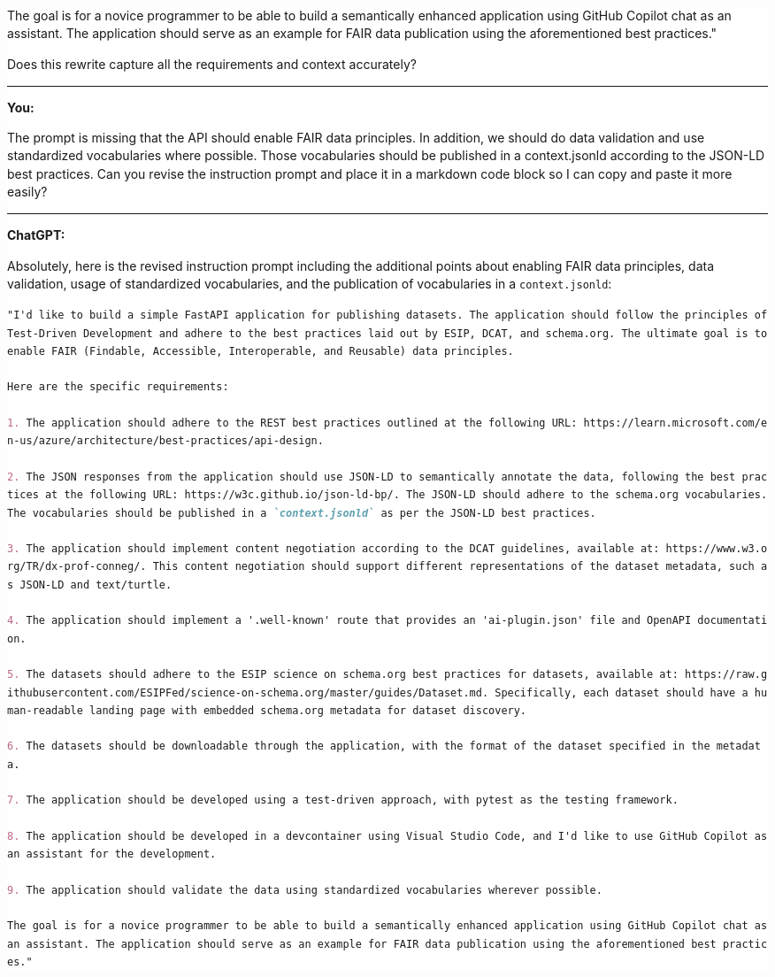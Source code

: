 The goal is for a novice programmer to be able to build a semantically enhanced application using GitHub Copilot chat as an assistant. The application should serve as an example for FAIR data publication using the aforementioned best practices."

Does this rewrite capture all the requirements and context accurately?

* * *

**You:**

The prompt is missing that the API should enable FAIR data principles. In addition, we should do data validation and use standardized vocabularies where possible. Those vocabularies should be published in a context.jsonld according to the JSON-LD best practices. Can you revise the instruction prompt and place it in a markdown code block so I can copy and paste it more easily?

* * *

**ChatGPT:**

Absolutely, here is the revised instruction prompt including the additional points about enabling FAIR data principles, data validation, usage of standardized vocabularies, and the publication of vocabularies in a `context.jsonld`:

```markdown
"I'd like to build a simple FastAPI application for publishing datasets. The application should follow the principles of Test-Driven Development and adhere to the best practices laid out by ESIP, DCAT, and schema.org. The ultimate goal is to enable FAIR (Findable, Accessible, Interoperable, and Reusable) data principles.

Here are the specific requirements:

1. The application should adhere to the REST best practices outlined at the following URL: https://learn.microsoft.com/en-us/azure/architecture/best-practices/api-design.

2. The JSON responses from the application should use JSON-LD to semantically annotate the data, following the best practices at the following URL: https://w3c.github.io/json-ld-bp/. The JSON-LD should adhere to the schema.org vocabularies. The vocabularies should be published in a `context.jsonld` as per the JSON-LD best practices.

3. The application should implement content negotiation according to the DCAT guidelines, available at: https://www.w3.org/TR/dx-prof-conneg/. This content negotiation should support different representations of the dataset metadata, such as JSON-LD and text/turtle.

4. The application should implement a '.well-known' route that provides an 'ai-plugin.json' file and OpenAPI documentation.

5. The datasets should adhere to the ESIP science on schema.org best practices for datasets, available at: https://raw.githubusercontent.com/ESIPFed/science-on-schema.org/master/guides/Dataset.md. Specifically, each dataset should have a human-readable landing page with embedded schema.org metadata for dataset discovery.

6. The datasets should be downloadable through the application, with the format of the dataset specified in the metadata.

7. The application should be developed using a test-driven approach, with pytest as the testing framework.

8. The application should be developed in a devcontainer using Visual Studio Code, and I'd like to use GitHub Copilot as an assistant for the development.

9. The application should validate the data using standardized vocabularies wherever possible.

The goal is for a novice programmer to be able to build a semantically enhanced application using GitHub Copilot chat as an assistant. The application should serve as an example for FAIR data publication using the aforementioned best practices."
```
